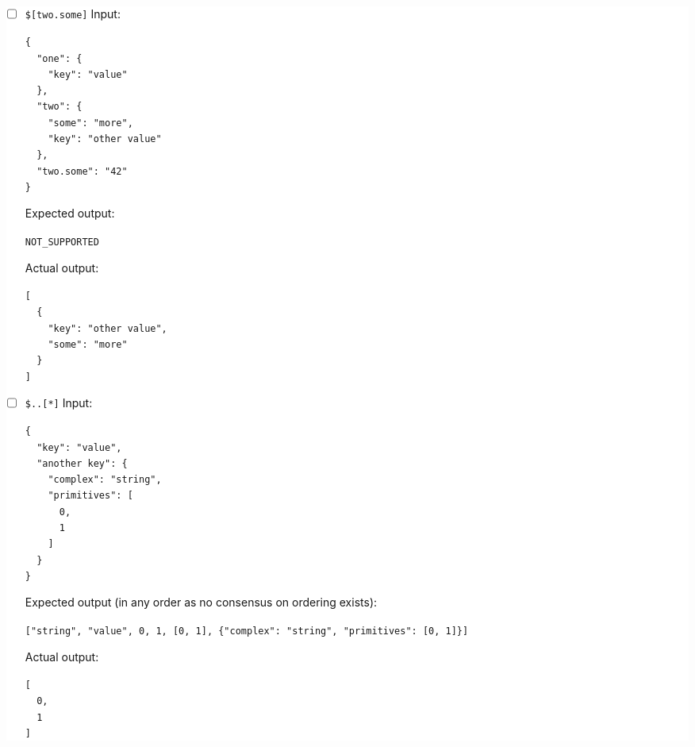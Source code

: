 - [ ] `$[two.some]`
  Input:
  ```
  {
    "one": {
      "key": "value"
    },
    "two": {
      "some": "more",
      "key": "other value"
    },
    "two.some": "42"
  }
  ```
  Expected output:
  ```
  NOT_SUPPORTED
  ```
  Actual output:
  ```
  [
    {
      "key": "other value",
      "some": "more"
    }
  ]
  ```

- [ ] `$..[*]`
  Input:
  ```
  {
    "key": "value",
    "another key": {
      "complex": "string",
      "primitives": [
        0,
        1
      ]
    }
  }
  ```
  Expected output (in any order as no consensus on ordering exists):
  ```
  ["string", "value", 0, 1, [0, 1], {"complex": "string", "primitives": [0, 1]}]
  ```
  Actual output:
  ```
  [
    0,
    1
  ]
  ```
